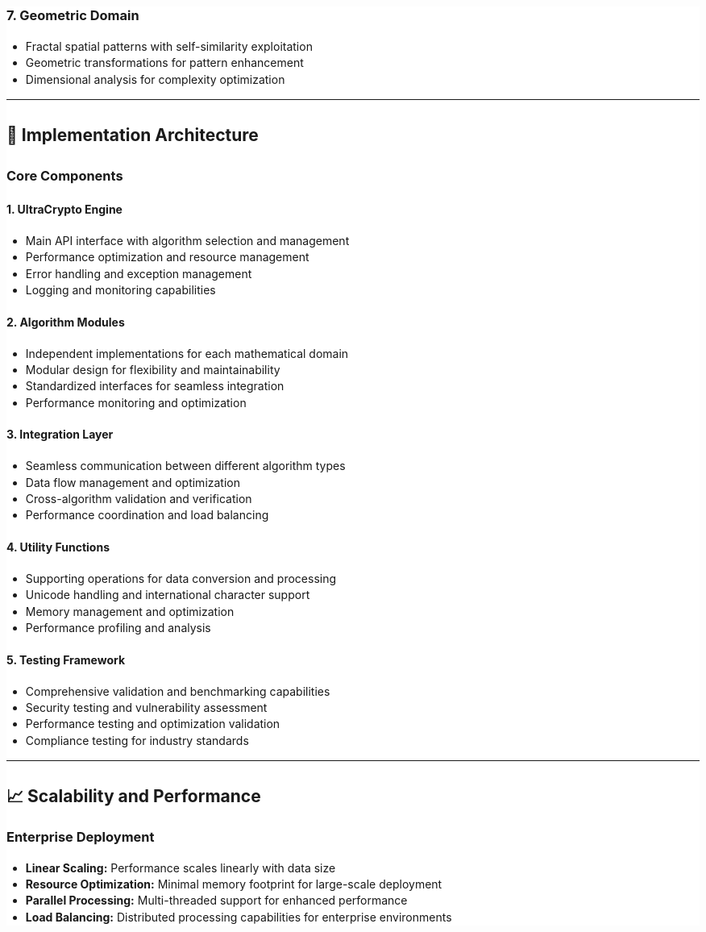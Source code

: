 ### **7. Geometric Domain**
- Fractal spatial patterns with self-similarity exploitation
- Geometric transformations for pattern enhancement
- Dimensional analysis for complexity optimization

---

## 🔧 **Implementation Architecture**

### **Core Components**

#### **1. UltraCrypto Engine**
- Main API interface with algorithm selection and management
- Performance optimization and resource management
- Error handling and exception management
- Logging and monitoring capabilities

#### **2. Algorithm Modules**
- Independent implementations for each mathematical domain
- Modular design for flexibility and maintainability
- Standardized interfaces for seamless integration
- Performance monitoring and optimization

#### **3. Integration Layer**
- Seamless communication between different algorithm types
- Data flow management and optimization
- Cross-algorithm validation and verification
- Performance coordination and load balancing

#### **4. Utility Functions**
- Supporting operations for data conversion and processing
- Unicode handling and international character support
- Memory management and optimization
- Performance profiling and analysis

#### **5. Testing Framework**
- Comprehensive validation and benchmarking capabilities
- Security testing and vulnerability assessment
- Performance testing and optimization validation
- Compliance testing for industry standards

---

## 📈 **Scalability and Performance**

### **Enterprise Deployment**
- **Linear Scaling:** Performance scales linearly with data size
- **Resource Optimization:** Minimal memory footprint for large-scale deployment
- **Parallel Processing:** Multi-threaded support for enhanced performance
- **Load Balancing:** Distributed processing capabilities for enterprise environments
